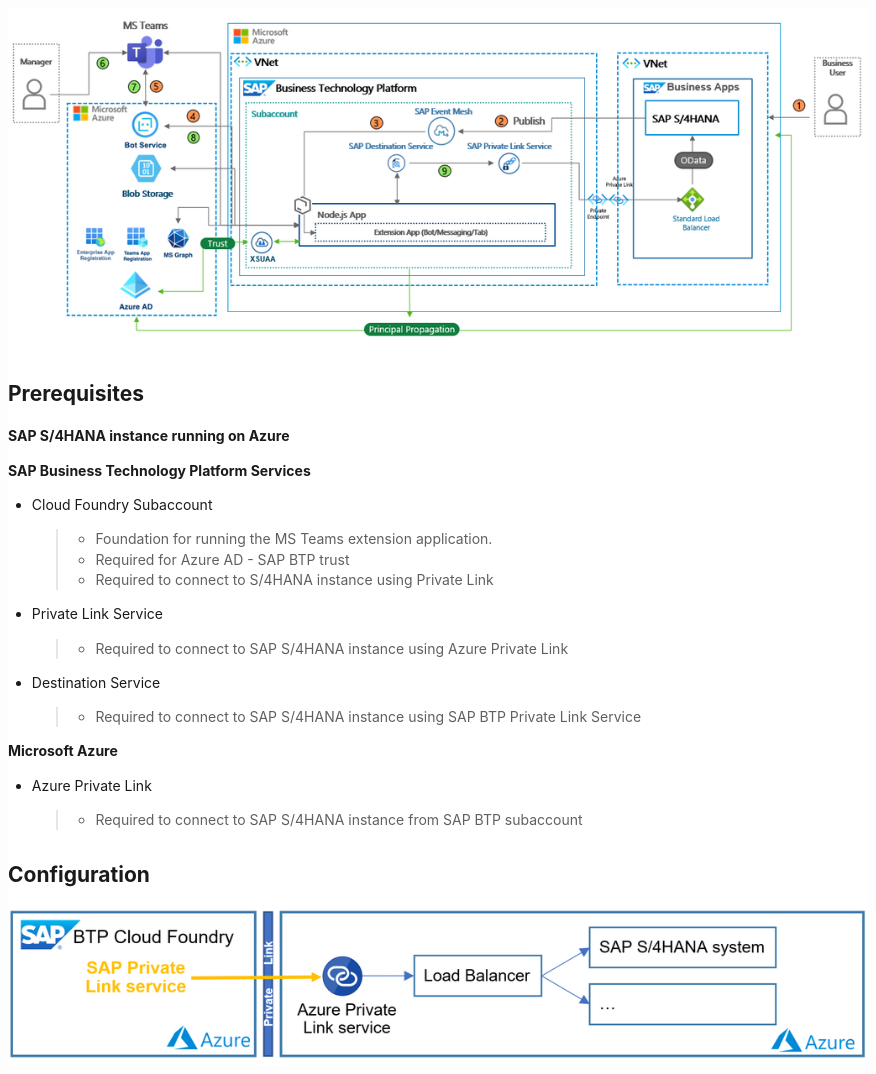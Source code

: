 ![plot](../../images/Architecture-PL.png)

## Prerequisites

**SAP S/4HANA instance running on Azure**

**SAP Business Technology Platform Services**

- Cloud Foundry Subaccount
    >
    > - Foundation for running the MS Teams extension application.
    > - Required for Azure AD - SAP BTP trust
    > - Required to connect to  S/4HANA instance using Private Link
    >
- Private Link Service
    >
    > - Required to connect to SAP S/4HANA instance using Azure Private Link
    >
- Destination Service
    >
    > - Required to connect to SAP S/4HANA instance using SAP BTP Private Link Service

**Microsoft Azure**

- Azure Private Link
    >
    > - Required to connect to SAP S/4HANA instance from SAP BTP subaccount

## Configuration

![plot](./images/PL.png)
